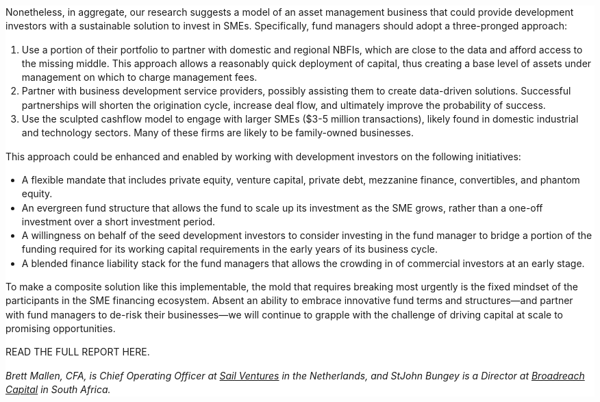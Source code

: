 Nonetheless, in aggregate, our research suggests a model of an asset management business that could provide development investors with a sustainable solution to invest in SMEs. Specifically, fund managers should adopt a three-pronged approach:
1. Use a portion of their portfolio to partner with domestic and regional NBFIs, which are close to the data and afford access to the missing middle. This approach allows a reasonably quick deployment of capital, thus creating a base level of assets under management on which to charge management fees.
2. Partner with business development service providers, possibly assisting them to create data-driven solutions. Successful partnerships will shorten the origination cycle, increase deal flow, and ultimately improve the probability of success.
3. Use the sculpted cashflow model to engage with larger SMEs ($3-5 million transactions), likely found in domestic industrial and technology sectors. Many of these firms are likely to be family-owned businesses.

This approach could be enhanced and enabled by working with development investors on the following initiatives:

* A flexible mandate that includes private equity, venture capital, private debt, mezzanine finance, convertibles, and phantom equity.
* An evergreen fund structure that allows the fund to scale up its investment as the SME grows, rather than a one-off investment over a short investment period.
* A willingness on behalf of the seed development investors to consider investing in the fund manager to bridge a portion of the funding required for its working capital requirements in the early years of its business cycle.
* A blended finance liability stack for the fund managers that allows the crowding in of commercial investors at an early stage.

To make a composite solution like this implementable, the mold that requires breaking most urgently is the fixed mindset of the participants in the SME financing ecosystem. Absent an ability to embrace innovative fund terms and structures—and partner with fund managers to de-risk their businesses—we will continue to grapple with the challenge of driving capital at scale to promising opportunities.

READ THE FULL REPORT HERE.

*Brett Mallen, CFA, is Chief Operating Officer at [Sail Ventures](https://www.sailventures.com/) in the Netherlands, and StJohn Bungey is a Director at [Broadreach Capital](https://thebroadreach.com/) in South Africa.*